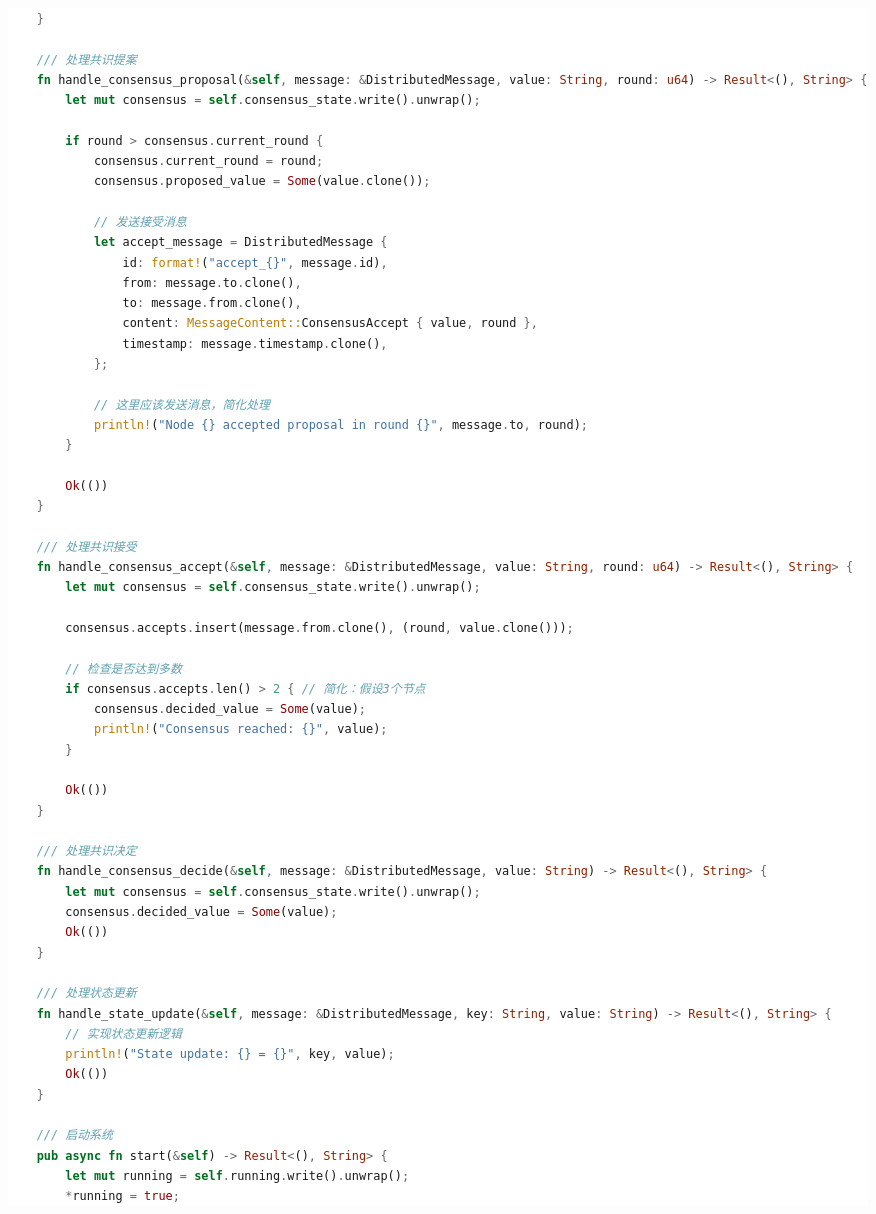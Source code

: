 ```rust
    }
    
    /// 处理共识提案
    fn handle_consensus_proposal(&self, message: &DistributedMessage, value: String, round: u64) -> Result<(), String> {
        let mut consensus = self.consensus_state.write().unwrap();
        
        if round > consensus.current_round {
            consensus.current_round = round;
            consensus.proposed_value = Some(value.clone());
            
            // 发送接受消息
            let accept_message = DistributedMessage {
                id: format!("accept_{}", message.id),
                from: message.to.clone(),
                to: message.from.clone(),
                content: MessageContent::ConsensusAccept { value, round },
                timestamp: message.timestamp.clone(),
            };
            
            // 这里应该发送消息，简化处理
            println!("Node {} accepted proposal in round {}", message.to, round);
        }
        
        Ok(())
    }
    
    /// 处理共识接受
    fn handle_consensus_accept(&self, message: &DistributedMessage, value: String, round: u64) -> Result<(), String> {
        let mut consensus = self.consensus_state.write().unwrap();
        
        consensus.accepts.insert(message.from.clone(), (round, value.clone()));
        
        // 检查是否达到多数
        if consensus.accepts.len() > 2 { // 简化：假设3个节点
            consensus.decided_value = Some(value);
            println!("Consensus reached: {}", value);
        }
        
        Ok(())
    }
    
    /// 处理共识决定
    fn handle_consensus_decide(&self, message: &DistributedMessage, value: String) -> Result<(), String> {
        let mut consensus = self.consensus_state.write().unwrap();
        consensus.decided_value = Some(value);
        Ok(())
    }
    
    /// 处理状态更新
    fn handle_state_update(&self, message: &DistributedMessage, key: String, value: String) -> Result<(), String> {
        // 实现状态更新逻辑
        println!("State update: {} = {}", key, value);
        Ok(())
    }
    
    /// 启动系统
    pub async fn start(&self) -> Result<(), String> {
        let mut running = self.running.write().unwrap();
        *running = true;
```